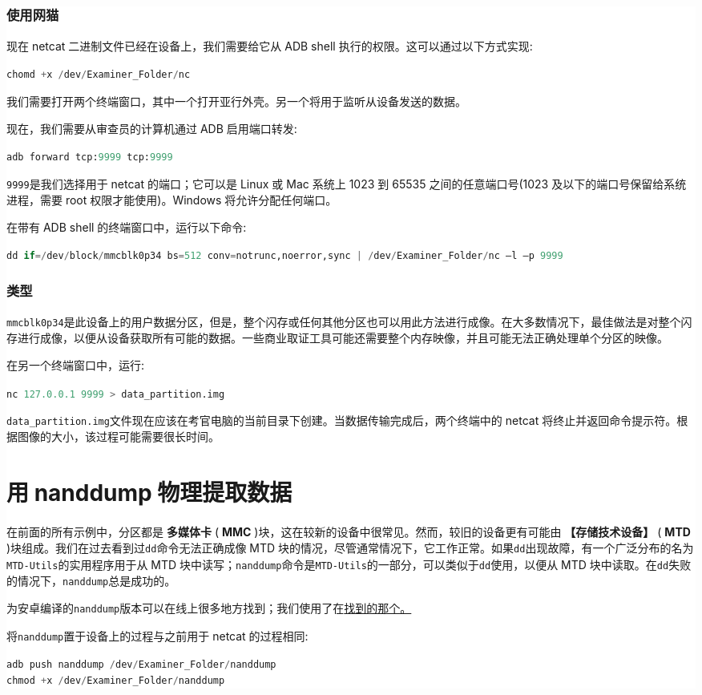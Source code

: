 ### 使用网猫

现在 netcat 二进制文件已经在设备上，我们需要给它从 ADB shell 执行的权限。这可以通过以下方式实现:

```py
chomd +x /dev/Examiner_Folder/nc

```

我们需要打开两个终端窗口，其中一个打开亚行外壳。另一个将用于监听从设备发送的数据。

现在，我们需要从审查员的计算机通过 ADB 启用端口转发:

```py
adb forward tcp:9999 tcp:9999

```

`9999`是我们选择用于 netcat 的端口；它可以是 Linux 或 Mac 系统上 1023 到 65535 之间的任意端口号(1023 及以下的端口号保留给系统进程，需要 root 权限才能使用)。Windows 将允许分配任何端口。

在带有 ADB shell 的终端窗口中，运行以下命令:

```py
dd if=/dev/block/mmcblk0p34 bs=512 conv=notrunc,noerror,sync | /dev/Examiner_Folder/nc –l –p 9999

```

### 类型

`mmcblk0p34`是此设备上的用户数据分区，但是，整个闪存或任何其他分区也可以用此方法进行成像。在大多数情况下，最佳做法是对整个闪存进行成像，以便从设备获取所有可能的数据。一些商业取证工具可能还需要整个内存映像，并且可能无法正确处理单个分区的映像。

在另一个终端窗口中，运行:

```py
nc 127.0.0.1 9999 > data_partition.img

```

`data_partition.img`文件现在应该在考官电脑的当前目录下创建。当数据传输完成后，两个终端中的 netcat 将终止并返回命令提示符。根据图像的大小，该过程可能需要很长时间。

# 用 nanddump 物理提取数据

在前面的所有示例中，分区都是 **多媒体卡** ( **MMC** )块，这在较新的设备中很常见。然而，较旧的设备更有可能由 **【存储技术设备】** ( **MTD** )块组成。我们在过去看到过`dd`命令无法正确成像 MTD 块的情况，尽管通常情况下，它工作正常。如果`dd`出现故障，有一个广泛分布的名为`MTD-Utils`的实用程序用于从 MTD 块中读写；`nanddump`命令是`MTD-Utils`的一部分，可以类似于`dd`使用，以便从 MTD 块中读取。在`dd`失败的情况下，`nanddump`总是成功的。

为安卓编译的`nanddump`版本可以在线上很多地方找到；我们使用了在[找到的那个。](https://github.com/jakev/android-binaries/blob/master/nanddump)

将`nanddump`置于设备上的过程与之前用于 netcat 的过程相同:

```py
adb push nanddump /dev/Examiner_Folder/nanddump
chmod +x /dev/Examiner_Folder/nanddump

```
